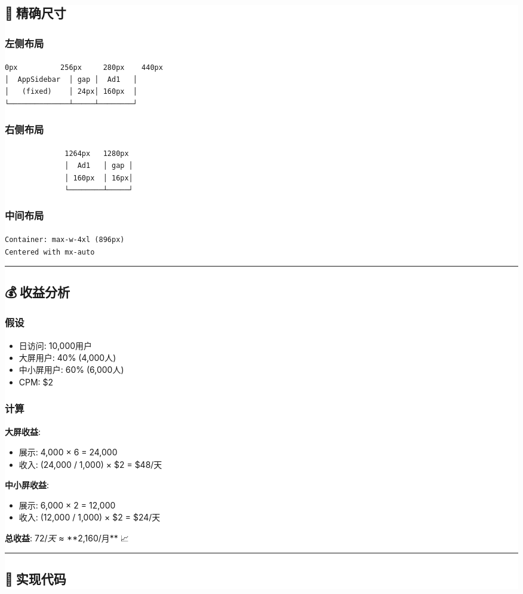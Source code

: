 
## 📐 精确尺寸

### 左侧布局
```
0px          256px     280px    440px
│  AppSidebar  │ gap │  Ad1   │
│   (fixed)    │ 24px│ 160px  │
└──────────────┴─────┴────────┘
```

### 右侧布局
```
              1264px   1280px
              │  Ad1   │ gap │
              │ 160px  │ 16px│
              └────────┴─────┘
```

### 中间布局
```
Container: max-w-4xl (896px)
Centered with mx-auto
```

---

## 💰 收益分析

### 假设
- 日访问: 10,000用户
- 大屏用户: 40% (4,000人)
- 中小屏用户: 60% (6,000人)
- CPM: $2

### 计算

**大屏收益**:
- 展示: 4,000 × 6 = 24,000
- 收入: (24,000 / 1,000) × $2 = $48/天

**中小屏收益**:
- 展示: 6,000 × 2 = 12,000
- 收入: (12,000 / 1,000) × $2 = $24/天

**总收益**: $72/天 ≈ **$2,160/月** 📈

---

## 🔧 实现代码
